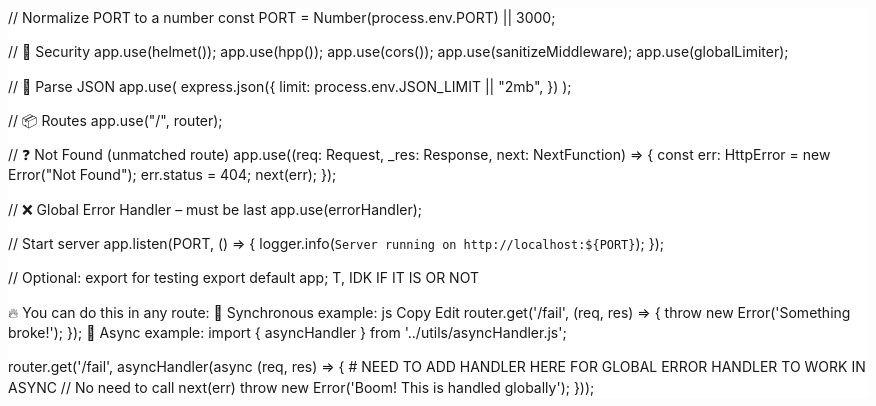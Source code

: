 // Normalize PORT to a number
const PORT = Number(process.env.PORT) || 3000;

// 🔐 Security
app.use(helmet());
app.use(hpp());
app.use(cors());
app.use(sanitizeMiddleware);
app.use(globalLimiter);

// 🧠 Parse JSON
app.use(
  express.json({
    limit: process.env.JSON_LIMIT || "2mb",
  })
);

// 📦 Routes
app.use("/", router);

// ❓ Not Found (unmatched route)
app.use((req: Request, _res: Response, next: NextFunction) => {
  const err: HttpError = new Error("Not Found");
  err.status = 404;
  next(err);
});

// ❌ Global Error Handler – must be last
app.use(errorHandler);

// Start server
app.listen(PORT, () => {
  logger.info(`Server running on http://localhost:${PORT}`);
});

// Optional: export for testing
export default app;
T, IDK IF IT IS OR NOT

🔥 You can do this in any route:
🔹 Synchronous example:
js
Copy
Edit
router.get('/fail', (req, res) => {
  throw new Error('Something broke!');
});
🔹 Async example:
import { asyncHandler } from '../utils/asyncHandler.js';

router.get('/fail', asyncHandler(async (req, res) => { # NEED TO ADD HANDLER HERE FOR GLOBAL ERROR HANDLER TO WORK IN ASYNC
  // No need to call next(err)
  throw new Error('Boom! This is handled globally');
}));
